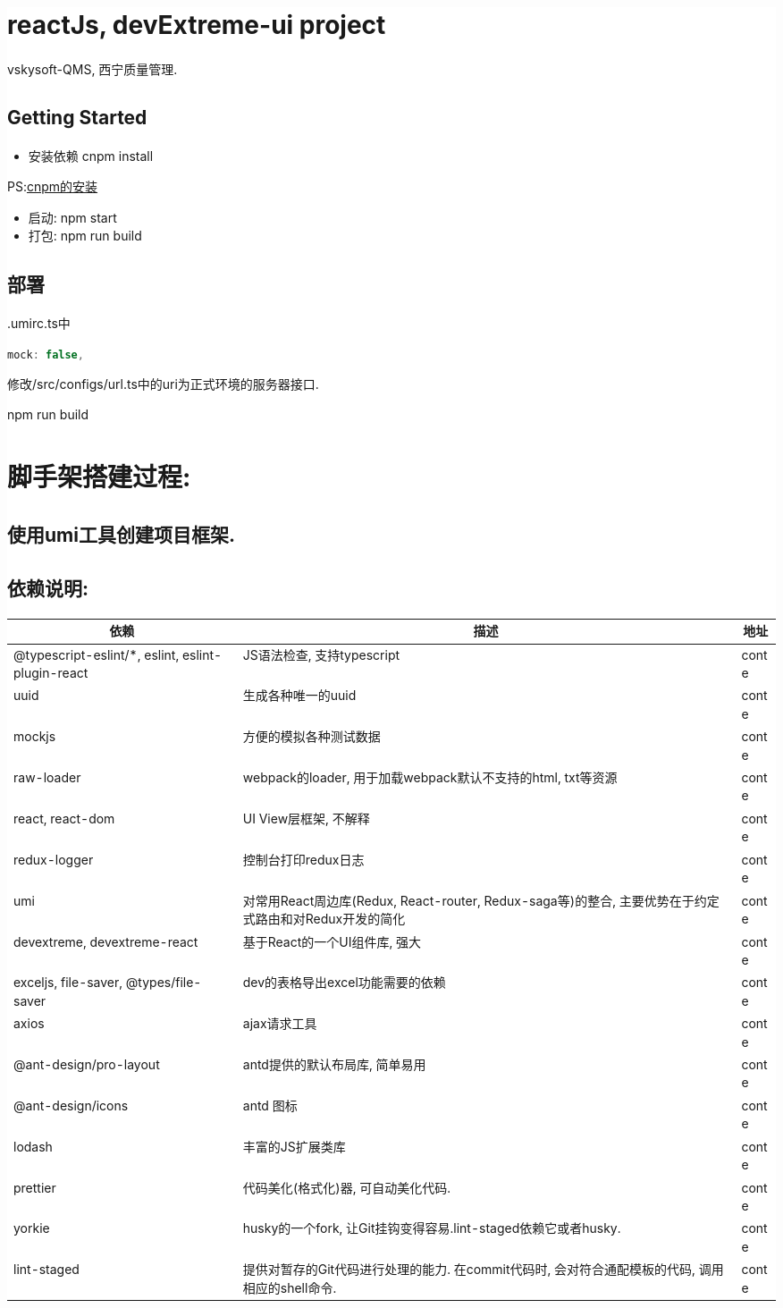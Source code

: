 # reactJs, devExtreme-ui project

vskysoft-QMS, 西宁质量管理.

## Getting Started

* 安装依赖 cnpm install

PS:[cnpm的安装](https://developer.aliyun.com/mirror/NPM?from=tnpm)

* 启动: npm start
* 打包: npm run build

## 部署

.umirc.ts中

``` js
mock: false,
```

修改/src/configs/url.ts中的uri为正式环境的服务器接口.

npm run build

# 脚手架搭建过程:

## 使用umi工具创建项目框架.

## 依赖说明:

| 依赖  | 描述  | 地址  |
|-------|-------|-------|
| @typescript-eslint/*, eslint, eslint-plugin-react | JS语法检查, 支持typescript | conte |
| uuid | 生成各种唯一的uuid | conte |
| mockjs | 方便的模拟各种测试数据 | conte |
| raw-loader | webpack的loader, 用于加载webpack默认不支持的html, txt等资源 | conte |
| react, react-dom | UI View层框架, 不解释 | conte |
| redux-logger | 控制台打印redux日志 | conte |
| umi | 对常用React周边库(Redux, React-router, Redux-saga等)的整合, 主要优势在于约定式路由和对Redux开发的简化 | conte |
| devextreme, devextreme-react | 基于React的一个UI组件库, 强大 | conte |
| exceljs, file-saver, @types/file-saver |dev的表格导出excel功能需要的依赖 | conte |
| axios | ajax请求工具 | conte |
| @ant-design/pro-layout |antd提供的默认布局库, 简单易用 | conte |
| @ant-design/icons |antd 图标 | conte |
| lodash |丰富的JS扩展类库 | conte |
| prettier |代码美化(格式化)器, 可自动美化代码. | conte |
| yorkie |husky的一个fork, 让Git挂钩变得容易.lint-staged依赖它或者husky.  | conte |
| lint-staged |提供对暂存的Git代码进行处理的能力. 在commit代码时, 会对符合通配模板的代码, 调用相应的shell命令. | conte |
